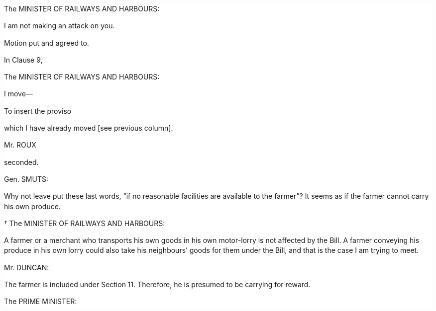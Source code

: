 </speech>

<speech by="#minister_of_railways_and_harbours">

<from>The <person refersTo="hansard_za">MINISTER OF RAILWAYS AND HARBOURS</person>:</from>

<p>I am not making an attack on you.</p>

<p>Motion put and agreed to.</p>

<p>In Clause 9,</p>

</speech>

<speech by="#minister_of_railways_and_harbours">

<from>The <person refersTo="hansard_za">MINISTER OF RAILWAYS AND HARBOURS</person>:</from>

<p>I move&#x2014;</p>

<block name="quote">To insert the proviso</block>

<p>which I have already moved [see previous column].</p>

</speech>

<speech by="#roux">

<from>Mr. <person refersTo="hansard_za">ROUX</person></from>

<p>seconded.</p>

</speech>

<speech by="#smuts">

<from>Gen. <person refersTo="hansard_za">SMUTS</person>:</from>

<p>Why not leave put these last words, &#x201C;if no reasonable facilities are available to the farmer&#x201D;? It seems as if the farmer cannot carry his own produce.</p>

</speech>

<speech by="#minister_of_railways_and_harbours">

<from>&#x2020; The <person refersTo="hansard_za">MINISTER OF RAILWAYS AND HARBOURS</person>:</from>

<p>A farmer or a merchant who transports his own goods in his own motor-lorry is not affected by the Bill. A farmer conveying his produce in his own lorry could also take his neighbours&#x2019; goods for them under the Bill, and that is the case I am trying to meet.</p>

</speech>

<speech by="#duncan">

<from>Mr. <person refersTo="hansard_za">DUNCAN</person>:</from>

<p>The farmer is included under Section 11. Therefore, he is presumed to be carrying for reward.</p>

</speech>

<speech by="#prime_minister">

<from>The <person refersTo="hansard_za">PRIME MINISTER</person>:</from>
